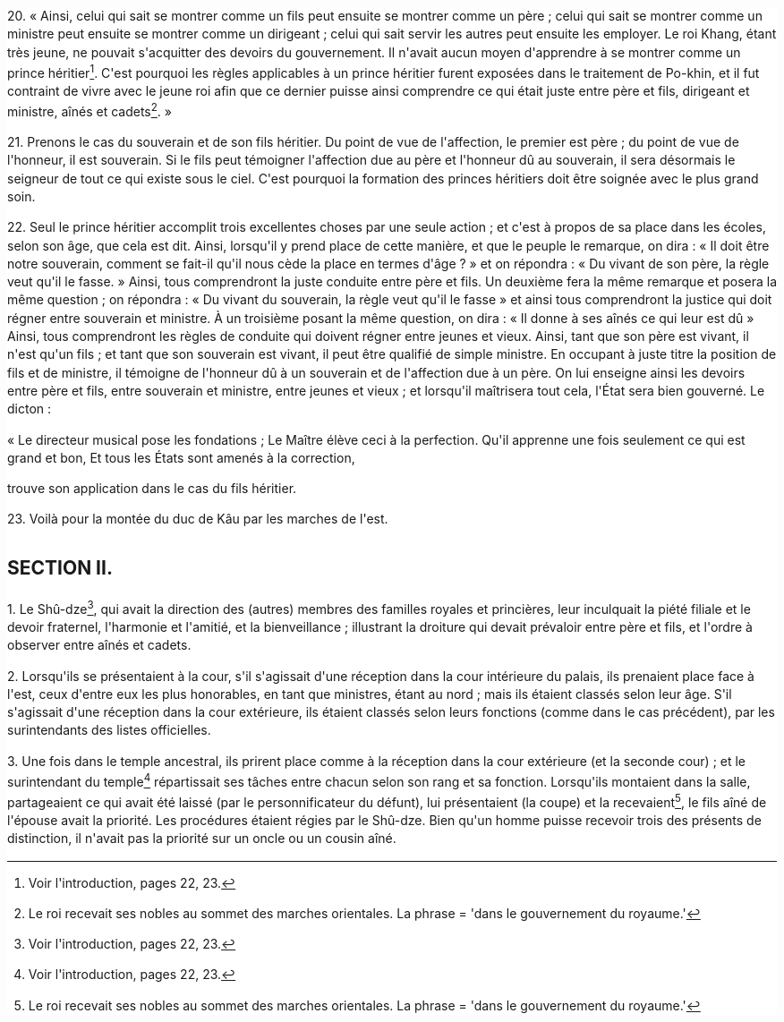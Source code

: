 20\. « Ainsi, celui qui sait se montrer comme un fils peut ensuite se montrer comme un père ; celui qui sait se montrer comme un ministre peut ensuite se montrer comme un dirigeant ; celui qui sait servir les autres peut ensuite les employer. Le roi Khang, étant très jeune, ne pouvait s'acquitter des devoirs du gouvernement. Il n'avait aucun moyen d'apprendre à se montrer comme un prince héritier[^1]. C'est pourquoi les règles applicables à un prince héritier furent exposées dans le traitement de Po-khin, et il fut contraint de vivre avec le jeune roi afin que ce dernier puisse ainsi comprendre ce qui était juste entre père et fils, dirigeant et ministre, aînés et cadets[^2]. »

21\. Prenons le cas du souverain et de son fils héritier. Du point de vue de l'affection, le premier est père ; du point de vue de l'honneur, il est souverain. Si le fils peut témoigner l'affection due au père et l'honneur dû au souverain, il sera désormais le seigneur de tout ce qui existe sous le ciel. C'est pourquoi la formation des princes héritiers doit être soignée avec le plus grand soin.

22\. Seul le prince héritier accomplit trois excellentes choses par une seule action ; et c'est à propos de sa place dans les écoles, selon son âge, que cela est dit. Ainsi, lorsqu'il y prend place de cette manière, et que le peuple le remarque, on dira : « Il doit être notre souverain, comment se fait-il qu'il nous cède la place en termes d'âge ? » et on répondra : « Du vivant de son père, la règle veut qu'il le fasse. » Ainsi, tous comprendront la juste conduite entre père et fils. Un deuxième fera la même remarque et posera la même question ; on répondra : « Du vivant du souverain, la règle veut qu'il le fasse » et ainsi tous comprendront la justice qui doit régner entre souverain et ministre. À un troisième posant la même question, on dira : « Il donne à ses aînés ce qui leur est dû » Ainsi, tous comprendront les règles de conduite qui doivent régner entre jeunes et vieux. Ainsi, tant que son père est vivant, il n'est qu'un fils ; et tant que son souverain est vivant, il peut être qualifié de simple ministre. En occupant à juste titre la position de fils et de ministre, il témoigne de l'honneur dû à un souverain et de l'affection due à un père. On lui enseigne ainsi les devoirs entre père et fils, entre souverain et ministre, entre jeunes et vieux ; et lorsqu'il maîtrisera tout cela, l'État sera bien gouverné. Le dicton :

« Le directeur musical pose les fondations ;
Le Maître élève ceci à la perfection.
Qu'il apprenne une fois seulement ce qui est grand et bon,
Et tous les États sont amenés à la correction,

trouve son application dans le cas du fils héritier.

23\. Voilà pour la montée du duc de Kâu par les marches de l'est.

## SECTION II.

1\. Le Shû-dze[^1], qui avait la direction des (autres) membres des familles royales et princières, leur inculquait la piété filiale et le devoir fraternel, l'harmonie et l'amitié, et la bienveillance ; illustrant la droiture qui devait prévaloir entre père et fils, et l'ordre à observer entre aînés et cadets.

2\. Lorsqu'ils se présentaient à la cour, s'il s'agissait d'une réception dans la cour intérieure du palais, ils prenaient place face à l'est, ceux d'entre eux les plus honorables, en tant que ministres, étant au nord ; mais ils étaient classés selon leur âge. S'il s'agissait d'une réception dans la cour extérieure, ils étaient classés selon leurs fonctions (comme dans le cas précédent), par les surintendants des listes officielles.

3\. Une fois dans le temple ancestral, ils prirent place comme à la réception dans la cour extérieure (et la seconde cour) ; et le surintendant du temple[^1] répartissait ses tâches entre chacun selon son rang et sa fonction. Lorsqu'ils montaient dans la salle, partageaient ce qui avait été laissé (par le personnificateur du défunt), lui présentaient (la coupe) et la recevaient[^2], le fils aîné de l'épouse avait la priorité. Les procédures étaient régies par le Shû-dze. Bien qu'un homme puisse recevoir trois des présents de distinction, il n'avait pas la priorité sur un oncle ou un cousin aîné.


[^1]: Voir l'introduction, pages 22, 23.
[^4]: Selon les dates ordinaires de la chronologie chinoise, le roi Wan est né en 1258 av. J.-C. et s'appelait Khang (###). Le roi Ki est mort en 1185, alors qu'il était dans sa soixante-quatorzième année.
[^1]: Il est difficile de comprendre et d'interpréter la seconde moitié de ce paragraphe. Les éditeurs de Khien-lung disent que, selon les récits ordinaires, le roi Wû est né lorsque Wan avait quinze ans, et qu'il y avait un fils aîné, Yî-khâo, qui est mort prématurément ; alors que le roi Wû est mort à 93 ans, laissant son fils Sung (roi Khang) seulement âgé de sept ans. « Wan », disaient-ils, « a dû se marier très tôt, et Wû très tard. » Ils disent aussi qu'ils ne peuvent pas comprendre le texte selon lequel Wan a donné à son fils « trois ans », etc., et supposent qu'une tradition erronée a été introduite ici.
[^2]: Le roi recevait ses nobles au sommet des marches orientales. La phrase = 'dans le gouvernement du royaume.'
[^1]: Ces « savants » étaient sans doute ceux dont la sélection pour l'enseignement supérieur est décrite dans le quatrième paragraphe et d'autres paragraphes de la section IV, livre III.
[^2]: Ceux-ci sont mentionnés dans le « Règlement royal », bien que le titre n'apparaisse pas dans le Kâu Lî. Ils sont censés être les mêmes que ses « maîtres de musique » (Yo Sze, Livre XXII).
[^3]: Cette clause concernant le « tambour » laisse perplexe le traducteur. Elle détruit la symétrie du paragraphe. Ce que nous devons entendre par « Nan » est également très controversé. Je suppose que ce terme devrait englober les deux Nan, ou les deux premiers Livres du Shih, Partie I. Comparer au Shih II, VI, 4.
[^1]: Les noms de ces différentes écoles sont également très déroutants ; et je donne ici une note à leur sujet par Liû Khang de notre XIe siècle. « Sous la dynastie Kiu, ils avaient leurs propres écoles et celles des trois dynasties précédentes ; quatre bâtiments, tous érigés à proximité les uns des autres. Presque au centre se trouvait le Pî Yung de Kâu lui-même. Au nord se trouvait l'école de Shun (le seigneur Yü) ; à l'est celle de Hsiâ ; et à l'ouest celle de Shang. Ceux qui apprenaient l'usage (en danse) du bouclier et de la lance, et de la plume et de la flûte, allaient à l'école orientale ; ceux qui apprenaient les cérémonies allaient à celle de Shang ; et ceux qui apprenaient l'histoire, à celle de Shun. Dans le Pî Yung, le fils du Ciel nourrissait les anciens, envoyait ses armées, mûrissait ses plans, recevait des prisonniers et pratiquait le tir à l'arc. » Lorsqu'il arriva au Pî Yung, des gens des trois autres écoles vinrent et se postèrent autour de l'eau pour le regarder. Il y avait aussi des écoles sur le plan de Shun — les hsiang (###) — dans les grands districts (les ###, contenant 12 500 familles) ; d'autres sur le plan de Hsiâ — les hsü (###) dans le Kâu, ou des districts plus petits (les ###, contenant 2 500 familles) ; et d'autres encore sur le plan de Shang — les hsiâo (###) — dans le Tang (###) ou ceux encore plus petits (contenant 500 familles). C'étaient toutes des écoles pour jeunes garçons. Les élèves les plus prometteurs (dans les écoles familiales) étaient envoyés au hsiang ; les meilleurs du hsiang, à nouveau au hsü ; et les meilleurs du hsü, au hsiâo. Les meilleurs de ces écoles étaient finalement envoyés à la grande école (ou collège) dans les faubourgs (de la capitale). Tel est le récit de Liû Khang. D’autres chercheurs diffèrent de lui sur certains points, mais il existe un accord général quant à l’existence d’un système de formation graduée.
[^1]: Probablement pas des sacrifices en général, mais des offrandes aux sages, aux vieillards distingués, etc.
[^2]: Cette demande de parole aux vieillards faisait partie de leur nourriture festive.
[^3]: Je ne pense pas que cet officier apparaisse dans les listes du Kâu Lî. Il semble être nommé comme donnant la touche finale à la formation des jeunes princes.
[^4]: Il n'est pas fait mention de l'été ; mais, sans doute, il y avait alors les mêmes observances que dans les autres saisons, un hommage au mérite du passé et un stimulant pour les étudiants.
[^1]: Voir paragraphes 2-4, pp. 231-233.
[^2]: Ces arts mineurs, on le comprend, étaient tels que la médecine et la divination.
[^3]: Le nom de ce collège indique peut-être qu'en y arrivant, tous les élèves des autres écoles étaient « au même niveau ». Les jeunes y entraient apparemment avec une cérémonie festive. Les « écoles de banlieue » étaient celles de la note de la p. 346, avec l'ajout du « Kiâo oriental » (###), qu'il n'est pas facile de distinguer de « l'école orientale », déjà mentionnée.
[^1]: Les éditeurs de Khien-lung semblent dire que le « Grand tuteur » et le « tuteur adjoint », qui avaient la charge du jeune prince dès son enfance, devaient être des dames du harem ; de sorte qu'en fait, le gouvernement de la maison d'un souverain était régi sur le modèle du gouvernement de l'État à l'âge mûr. Il n'existe aucun document illustrant les devoirs des ministres appelés « l'Î et le Khang ».
[^2]: Wû Khang pense que les trois premiers caractères ici devraient être traduits par « L'homme supérieur (Kün-dze) dit », une suite de « L'histoire dit » du paragraphe précédent. Il propose ensuite de supprimer l'une des vertus (###) qui suivent. Mais la structure de l'ensemble ne permet pas cette façon de la traiter. Il y a un jeu de mots entre les caractères rendus par « un homme supérieur » et « un dirigeant » : Kün-dze (###) et Kun (###), comme notre anglais « un homme noble » et « un noble », « un homme princier » et « un prince ».
[^1]: Son père étant mort.
[^2]: En référence à ce paragraphe, qui, pense-t-il, apparaît ici comme étant de Confucius, Wû Khang dit : « Lorsque le roi Wû mourut, Khang était très jeune. (Ses oncles de) Kwan et Zhâi envoyèrent leurs rapports à l'étranger, et le peuple de Yin planifia sa rébellion. Alors le duc de Kâu quitta la capitale et s'installa à l'est, et Po-khin se rendit dans sa juridiction et vainquit le peuple de Hsü et des Zung. Trois ans plus tard, le duc de Kâu revint, prit la régence et fit son expédition vers l'est ; il était impossible à Khang et Po-khin d'être toujours ensemble. Peut-être le duc les a-t-il obligés à le rester du vivant du roi Wû ; et le récit du texte était une tradition erronée. » À cela, les éditeurs de Khien-lung répondent : « Immédiatement après la mort du roi Wû, le duc de Kâu a dû adopter la méthode décrite dans le texte. Thâi Kung était Grand Maître ; le duc de Shâo, Grand Gardien ; et le duc de Kâu lui-même, Grand Précepteur. Ils incitèrent sans doute Po-khin, Kün Khan, Lü Ki, Wang-sun Mâu et d'autres à s'associer au jeune roi. Durant l'hiver de sa première année, le duc se retira dans la capitale orientale, tandis que les deux autres restèrent en place. Po-khin était quotidiennement avec Khang, et les règles concernant un fils et un héritier restèrent inchangées. L'année suivante, la tempête bouleversa l'opinion du roi sur le duc, qui retourna à la cour. La troisième année vit le départ du peuple de Yen, et Po-khin s'installa sous sa juridiction à Lû. Mais à cette époque, la vertu et les capacités du roi Khang avaient atteint leur maturité. Les objections de Wû à la vision ordinaire du texte sont sans fondement.
[^1]: Voir Livre XLIV, paragraphe 1, et note. Les Shû-dze ou Kû-dze appartenaient au département du Sze-mâ. Il s'agissait de deux grands officiers du troisième grade, et sous leurs ordres trente assistants, officiers et employés. Les surintendants des listes du paragraphe suivant appartenaient au même département ; également deux du même rang que les Shû-dze, et sous leurs ordres soixante-huit autres. Les fonctions de tous deux sont décrites dans le Kâu Lî, Livre XXXI.
[^2]: Ces cérémonies ne semblent pas être mentionnées ici dans l'ordre de leur apparition.
[^1]: Nous avons ici un exemple du rôle important que jouait le cuisinier dans les établissements des rois et des princes de cette époque ; voir vol. iii, pp. 356, 422. Le souverain était trop digne pour boire avec les invités.
[^1]: Voir le paragraphe 2 ci-dessus.
[^4]: Voir le paragraphe 5 ci-dessus.
[^1]: Voir le paragraphe 6 ci-dessus.
[^2]: Voir le paragraphe 12 ci-dessus.
[^3]: Voir le paragraphe 7 ci-dessus,
[^4]: Ce paragraphe est manifestement déplacé et devrait suivre le suivant. Certains critiques s'efforcent ingénieusement d'expliquer pourquoi il a été placé à dessein là où il se trouve.
[^1]: Ceci fait référence à l'affirmation du paragraphe 8, selon laquelle les membres de la famille du souverain, au lieu d'être exécutés ou exposés au tribunal ou sur la place du marché, étaient remis au service des forestiers pour être jugés à la campagne. Sur ce service, ses fonctions et ses membres, voir le Kâu Lî, Livre I, II ; IV, 64-69.
[^1]: Il existe une grande divergence d'opinions sur les « trois vieux » et les « cinq expérimentés ». Une opinion courante est que le premier nom désigne les vieillards de 80, 90 et 100 ans ; ce terme semble avoir été proposé pour la première fois par Tû Yü (222-284 apr. J.-C.). Les éditeurs de Khien-lung en parlent avec mépris et demandent quelle division analogue doit être faite des cinq classes d'expérimentés. Callery a une note sur le paragraphe, indiquant qu'il y avait deux vieillards, l'un appelé « san-lâo », et l'autre « wû-kang ». L'empereur de la période Khien-lung, nous dit-il, en raison de son grand âge, souhaitait restaurer les anciennes pratiques en l'honneur de la vieillesse. Sa proposition, cependant, rencontra une opposition si vigoureuse au conseil, notamment de la part d'un ministre chinois, qu'il fut contraint de l'abandonner. « De nombreux volumes », dit-il, « ont été écrits sur l’origine et la signification des dénominations dans le texte, mais rien de certain n’est connu sur le sujet. »
[^2]: 'Khing Miâo' est le nom de la première des 'Odes sacrificielles de Kâu' ; voir vol. iii, pp. 313, 314.
[^1]: « Hsiang » était le nom d'un morceau de musique joué sur la danse Tâ-wû, en mémoire des rois Wan et Wû. Il est difficile de donner une description plus détaillée du morceau ou de la danse.
[^2]: « Le jeune » est censé être une interpolation.
[^1]: Voir la « Charge à Yueh », dans le vol. iii, p. ix 7.
[^1]: Il s'agit évidemment d'une reproduction maladroite du premier paragraphe de la Section i. Nous essayons en vain de découvrir pourquoi le compilateur l'a inséré ici.